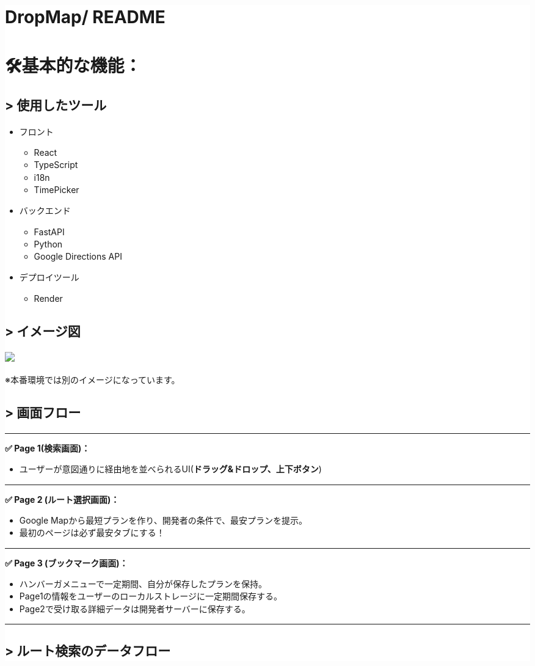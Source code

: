 # DropMap/ README

# 🛠️基本的な機能：

## > 使用したツール

- フロント
    - React
    - TypeScript
    - i18n
    - TimePicker
    

- バックエンド
    - FastAPI
    - Python
    - Google Directions API
- デプロイツール
    - Render

## > イメージ図

![](/frontend/src/assets/readMe.png.png)

※本番環境では別のイメージになっています。

## > 画面フロー

---

**✅ Page 1(検索画面)：**

- ユーザーが意図通りに経由地を並べられるUI(**ドラッグ&ドロップ、上下ボタン**)

---

**✅ Page 2 (ルート選択画面)：**

- Google Mapから最短プランを作り、開発者の条件で、最安プランを提示。
- 最初のページは必ず最安タブにする！

---

**✅ Page 3 (ブックマーク画面)：**

- ハンバーガメニューで一定期間、自分が保存したプランを保持。
- Page1の情報をユーザーのローカルストレージに一定期間保存する。
- Page2で受け取る詳細データは開発者サーバーに保存する。

---

## > ルート検索のデータフロー

